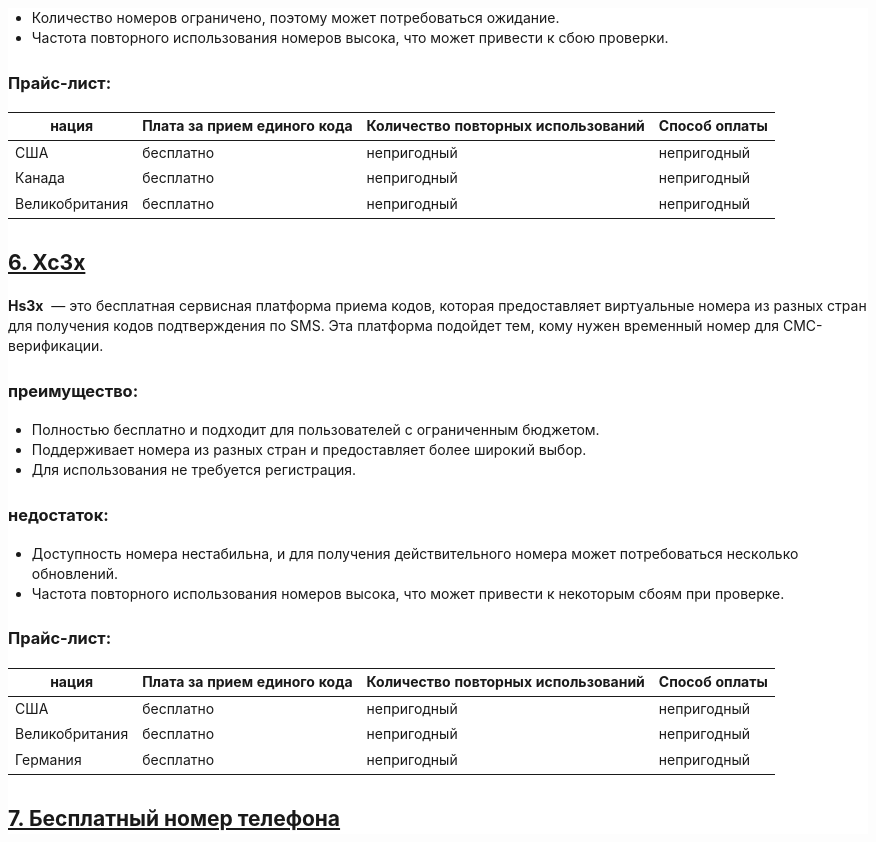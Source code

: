 - Количество номеров ограничено, поэтому может потребоваться ожидание.
- Частота повторного использования номеров высока, что может привести к сбою проверки.

### Прайс-лист:

[](https://github.com/mmhunter3515/receivesms#%E4%BB%B7%E6%A0%BC%E8%A1%A8-4)

| нация | Плата за прием единого кода | Количество повторных использований | Способ оплаты |
| --- | --- | --- | --- |
| США | бесплатно | непригодный | непригодный |
| Канада | бесплатно | непригодный | непригодный |
| Великобритания | бесплатно | непригодный | непригодный |

## [6\. Хс3х](https://hs3x.com/)

[](https://github.com/mmhunter3515/receivesms#6-hs3x)

**Hs3x**  — это бесплатная сервисная платформа приема кодов, которая предоставляет виртуальные номера из разных стран для получения кодов подтверждения по SMS. Эта платформа подойдет тем, кому нужен временный номер для СМС-верификации.

### преимущество:

[](https://github.com/mmhunter3515/receivesms#%E4%BC%98%E7%82%B9-5)

- Полностью бесплатно и подходит для пользователей с ограниченным бюджетом.
- Поддерживает номера из разных стран и предоставляет более широкий выбор.
- Для использования не требуется регистрация.

### недостаток:

[](https://github.com/mmhunter3515/receivesms#%E7%BC%BA%E7%82%B9-5)

- Доступность номера нестабильна, и для получения действительного номера может потребоваться несколько обновлений.
- Частота повторного использования номеров высока, что может привести к некоторым сбоям при проверке.

### Прайс-лист:

[](https://github.com/mmhunter3515/receivesms#%E4%BB%B7%E6%A0%BC%E8%A1%A8-5)

| нация | Плата за прием единого кода | Количество повторных использований | Способ оплаты |
| --- | --- | --- | --- |
| США | бесплатно | непригодный | непригодный |
| Великобритания | бесплатно | непригодный | непригодный |
| Германия | бесплатно | непригодный | непригодный |

## [7\. Бесплатный номер телефона](https://freephonenum.com/)
